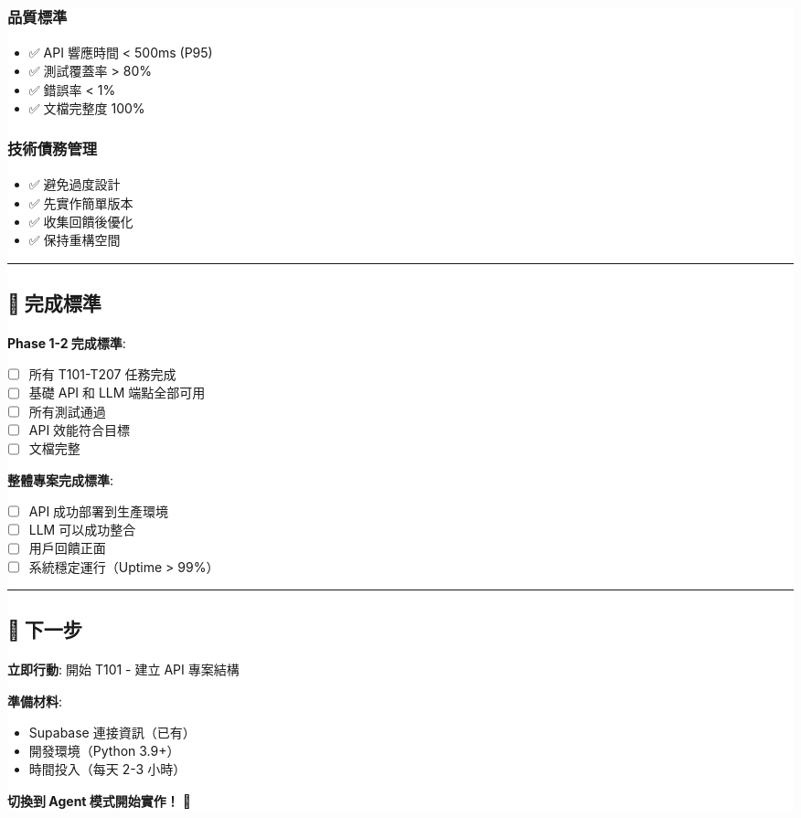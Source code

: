 ### 品質標準
- ✅ API 響應時間 < 500ms (P95)
- ✅ 測試覆蓋率 > 80%
- ✅ 錯誤率 < 1%
- ✅ 文檔完整度 100%

### 技術債務管理
- ✅ 避免過度設計
- ✅ 先實作簡單版本
- ✅ 收集回饋後優化
- ✅ 保持重構空間

---

## 🎊 完成標準

**Phase 1-2 完成標準**:
- [ ] 所有 T101-T207 任務完成
- [ ] 基礎 API 和 LLM 端點全部可用
- [ ] 所有測試通過
- [ ] API 效能符合目標
- [ ] 文檔完整

**整體專案完成標準**:
- [ ] API 成功部署到生產環境
- [ ] LLM 可以成功整合
- [ ] 用戶回饋正面
- [ ] 系統穩定運行（Uptime > 99%）

---

## 📌 下一步

**立即行動**: 開始 T101 - 建立 API 專案結構

**準備材料**: 
- Supabase 連接資訊（已有）
- 開發環境（Python 3.9+）
- 時間投入（每天 2-3 小時）

**切換到 Agent 模式開始實作！** 🚀
